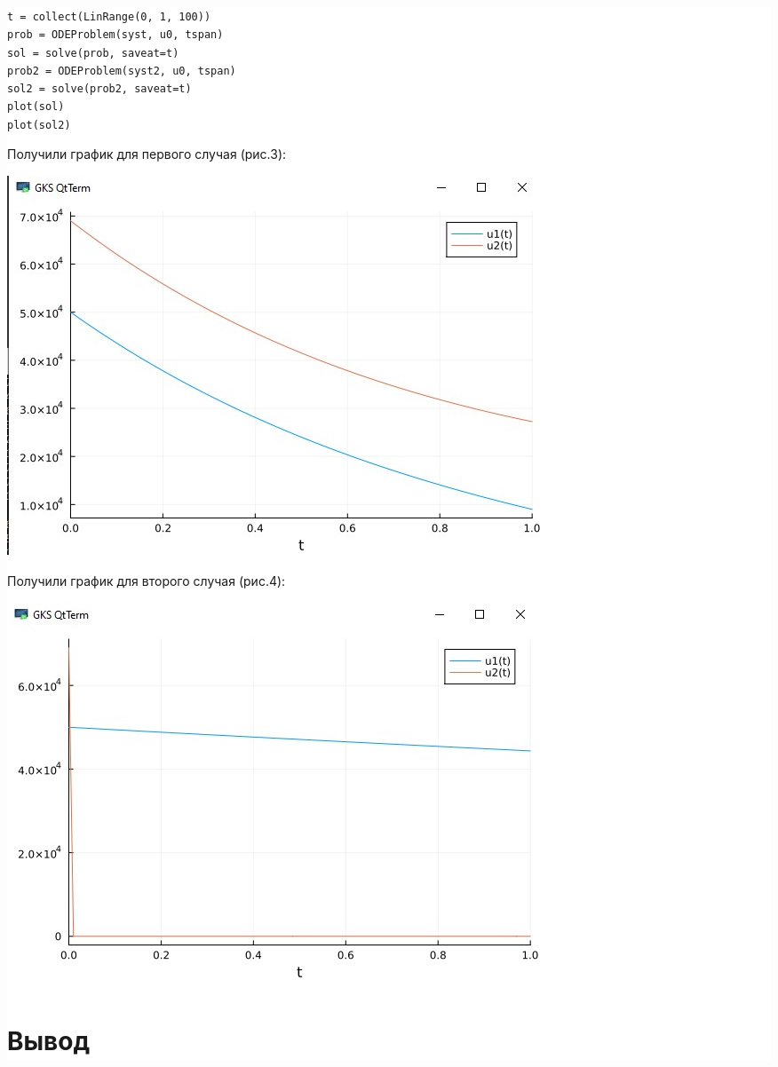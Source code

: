 ```
t = collect(LinRange(0, 1, 100))
prob = ODEProblem(syst, u0, tspan)
sol = solve(prob, saveat=t)
prob2 = ODEProblem(syst2, u0, tspan)
sol2 = solve(prob2, saveat=t)
plot(sol)
plot(sol2)

```
Получили график для первого случая (рис.3):

!["Результат 1 случая на Julia"](image/Julia1.jpg "рис.3")

Получили график для второго случая (рис.4):

!["Результат 2 случая на Julia"](image/Julia2.jpg "рис.4")
# Вывод
